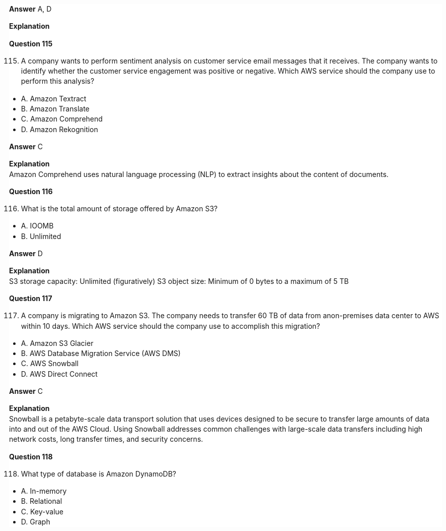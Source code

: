 **Answer** A, D

**Explanation**


**Question 115**

115.  A company wants to perform sentiment analysis on customer service email messages that it receives. The company wants to identify whether the customer service engagement was positive or negative. Which AWS service should the company use to perform this analysis?
*  A. Amazon Textract
*  B. Amazon Translate
*  C. Amazon Comprehend
*  D. Amazon Rekognition

**Answer** C

**Explanation**  
Amazon Comprehend uses natural language processing (NLP) to extract
insights about the content of documents.


**Question 116**

116.  What is the total amount of storage offered by Amazon S3?
*  A. IOOMB
*  B. Unlimited

**Answer** D

**Explanation**  
S3 storage capacity: Unlimited (figuratively) S3 object
size: Minimum of 0 bytes to a maximum of 5 TB


**Question 117**

117.  A company is migrating to Amazon S3. The company needs to transfer 60 TB of data from anon-premises data center to AWS within 10 days. Which AWS service should the company use to accomplish this migration?
*  A. Amazon S3 Glacier
*  B. AWS Database Migration Service (AWS DMS)
*  C. AWS Snowball
*  D. AWS Direct Connect

**Answer** C

**Explanation**  
Snowball is a petabyte-scale data transport solution that uses devices designed to be
secure to transfer large amounts of data into and out of the AWS Cloud. Using Snowball
addresses common challenges with large-scale data transfers including high network
costs, long transfer times, and security concerns.


**Question 118**

118.  What type of database is Amazon DynamoDB?
*  A. In-memory
*  B. Relational
*  C. Key-value
*  D. Graph
